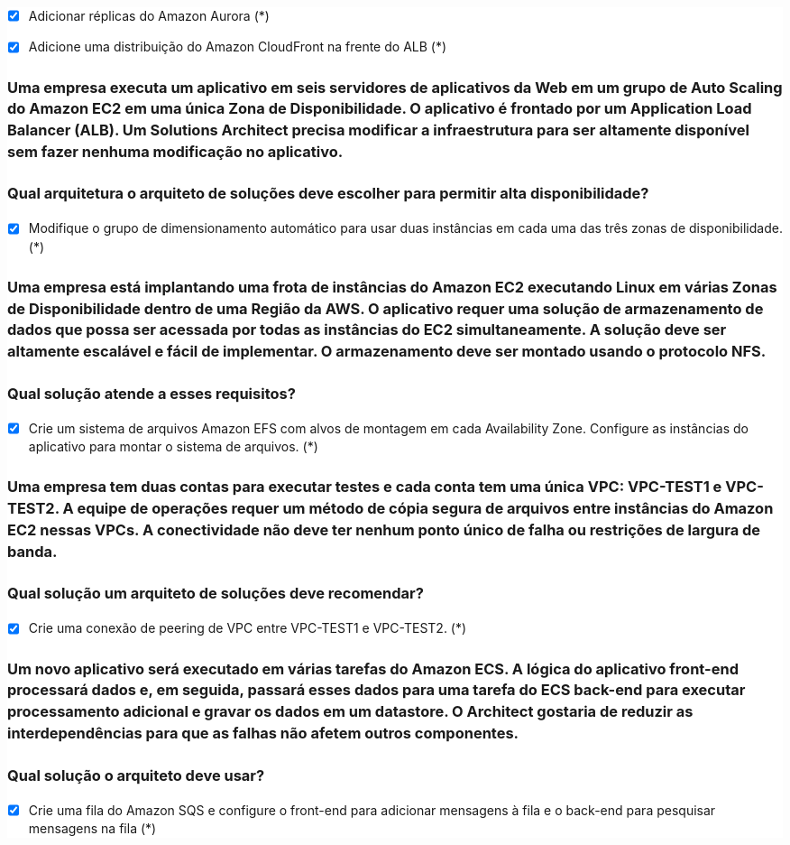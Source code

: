 * [X] Adicionar réplicas do Amazon Aurora (*)

* [X] Adicione uma distribuição do Amazon CloudFront na frente do ALB (*)

### Uma empresa executa um aplicativo em seis servidores de aplicativos da Web em um grupo de Auto Scaling do Amazon EC2 em uma única Zona de Disponibilidade. O aplicativo é frontado por um Application Load Balancer (ALB). Um Solutions Architect precisa modificar a infraestrutura para ser altamente disponível sem fazer nenhuma modificação no aplicativo.
### Qual arquitetura o arquiteto de soluções deve escolher para permitir alta disponibilidade?

* [X] Modifique o grupo de dimensionamento automático para usar duas instâncias em cada uma das três zonas de disponibilidade. (*)

### Uma empresa está implantando uma frota de instâncias do Amazon EC2 executando Linux em várias Zonas de Disponibilidade dentro de uma Região da AWS. O aplicativo requer uma solução de armazenamento de dados que possa ser acessada por todas as instâncias do EC2 simultaneamente. A solução deve ser altamente escalável e fácil de implementar. O armazenamento deve ser montado usando o protocolo NFS.
### Qual solução atende a esses requisitos?

* [X] Crie um sistema de arquivos Amazon EFS com alvos de montagem em cada Availability Zone. Configure as instâncias do aplicativo para montar o sistema de arquivos. (*)

### Uma empresa tem duas contas para executar testes e cada conta tem uma única VPC: VPC-TEST1 e VPC-TEST2. A equipe de operações requer um método de cópia segura de arquivos entre instâncias do Amazon EC2 nessas VPCs. A conectividade não deve ter nenhum ponto único de falha ou restrições de largura de banda.
### Qual solução um arquiteto de soluções deve recomendar?

* [X] Crie uma conexão de peering de VPC entre VPC-TEST1 e VPC-TEST2. (*)

### Um novo aplicativo será executado em várias tarefas do Amazon ECS. A lógica do aplicativo front-end processará dados e, em seguida, passará esses dados para uma tarefa do ECS back-end para executar processamento adicional e gravar os dados em um datastore. O Architect gostaria de reduzir as interdependências para que as falhas não afetem outros componentes.
### Qual solução o arquiteto deve usar?

* [X] Crie uma fila do Amazon SQS e configure o front-end para adicionar mensagens à fila e o back-end para pesquisar mensagens na fila (*)
